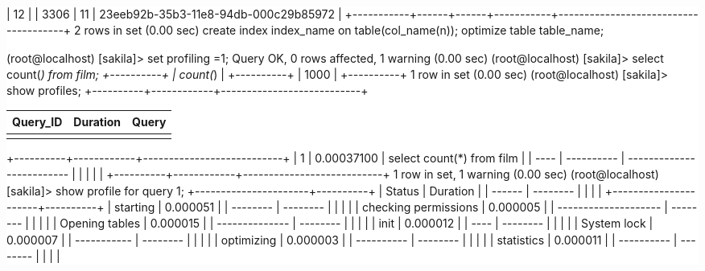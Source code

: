 |        12 |      | 3306 |        11 | 23eeb92b-35b3-11e8-94db-000c29b85972 |
+-----------+------+------+-----------+--------------------------------------+
2 rows in set (0.00 sec)
create index index_name on table(col_name(n));
optimize table table_name;



(root@localhost) [sakila]> set profiling =1;
Query OK, 0 rows affected, 1 warning (0.00 sec)
(root@localhost) [sakila]> select count(*) from film;
+----------+
| count(*) |
+----------+
|     1000 |
+----------+
1 row in set (0.00 sec)
(root@localhost) [sakila]> show profiles;
+----------+------------+---------------------------+

| Query_ID | Duration | Query |
| -------- | -------- | ----- |
|          |          |       |
+----------+------------+---------------------------+
| 1    | 0.00037100 | select count(*) from film |
| ---- | ---------- | ------------------------- |
|      |            |                           |
+----------+------------+---------------------------+
1 row in set, 1 warning (0.00 sec)
(root@localhost) [sakila]> show profile for query 1;
+----------------------+----------+
| Status | Duration |
| ------ | -------- |
|        |          |
+----------------------+----------+
| starting | 0.000051 |
| -------- | -------- |
|          |          |
| checking permissions | 0.000005 |
| -------------------- | -------- |
|                      |          |
| Opening tables | 0.000015 |
| -------------- | -------- |
|                |          |
| init | 0.000012 |
| ---- | -------- |
|      |          |
| System lock | 0.000007 |
| ----------- | -------- |
|             |          |
| optimizing | 0.000003 |
| ---------- | -------- |
|            |          |
| statistics | 0.000011 |
| ---------- | -------- |
|            |          |